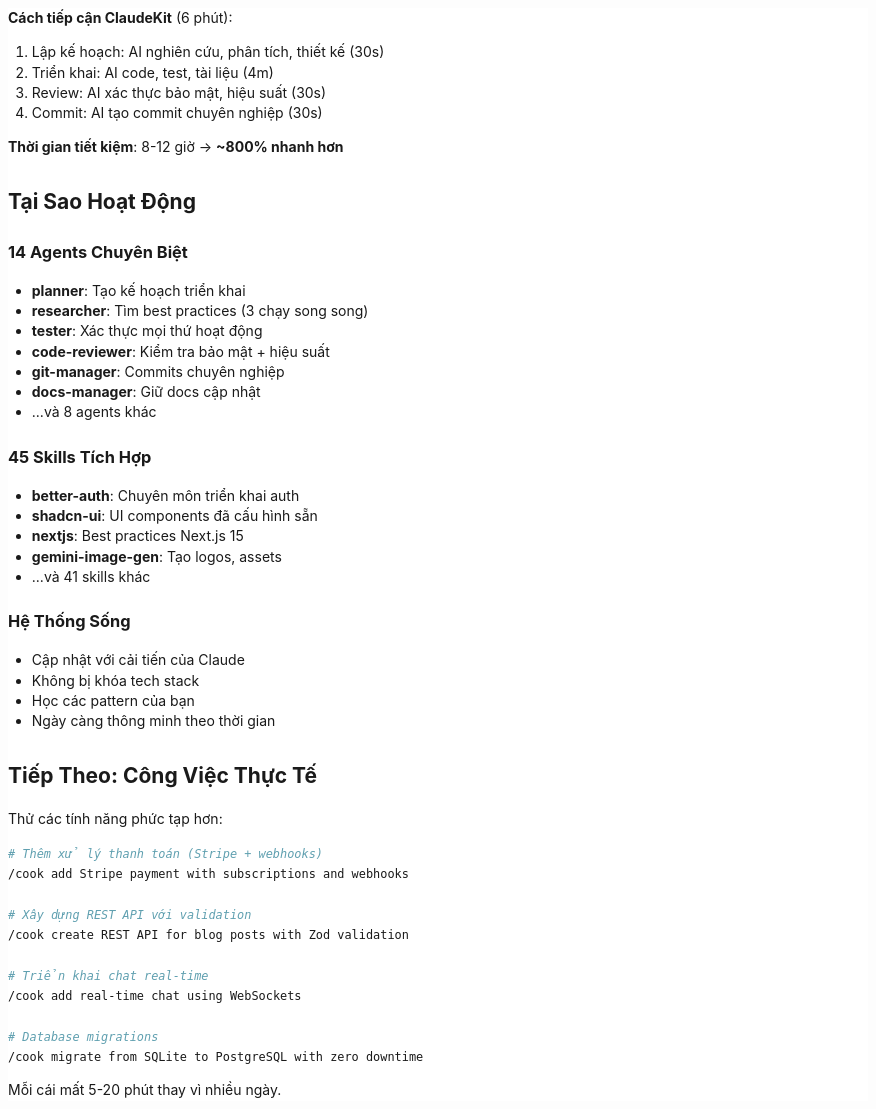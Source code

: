 **Cách tiếp cận ClaudeKit** (6 phút):
1. Lập kế hoạch: AI nghiên cứu, phân tích, thiết kế (30s)
2. Triển khai: AI code, test, tài liệu (4m)
3. Review: AI xác thực bảo mật, hiệu suất (30s)
4. Commit: AI tạo commit chuyên nghiệp (30s)

**Thời gian tiết kiệm**: 8-12 giờ → **~800% nhanh hơn**

## Tại Sao Hoạt Động

### 14 Agents Chuyên Biệt
- **planner**: Tạo kế hoạch triển khai
- **researcher**: Tìm best practices (3 chạy song song)
- **tester**: Xác thực mọi thứ hoạt động
- **code-reviewer**: Kiểm tra bảo mật + hiệu suất
- **git-manager**: Commits chuyên nghiệp
- **docs-manager**: Giữ docs cập nhật
- ...và 8 agents khác

### 45 Skills Tích Hợp
- **better-auth**: Chuyên môn triển khai auth
- **shadcn-ui**: UI components đã cấu hình sẵn
- **nextjs**: Best practices Next.js 15
- **gemini-image-gen**: Tạo logos, assets
- ...và 41 skills khác

### Hệ Thống Sống

- Cập nhật với cải tiến của Claude
- Không bị khóa tech stack
- Học các pattern của bạn
- Ngày càng thông minh theo thời gian

## Tiếp Theo: Công Việc Thực Tế

Thử các tính năng phức tạp hơn:

```bash
# Thêm xử lý thanh toán (Stripe + webhooks)
/cook add Stripe payment with subscriptions and webhooks

# Xây dựng REST API với validation
/cook create REST API for blog posts with Zod validation

# Triển khai chat real-time
/cook add real-time chat using WebSockets

# Database migrations
/cook migrate from SQLite to PostgreSQL with zero downtime
```

Mỗi cái mất 5-20 phút thay vì nhiều ngày.
